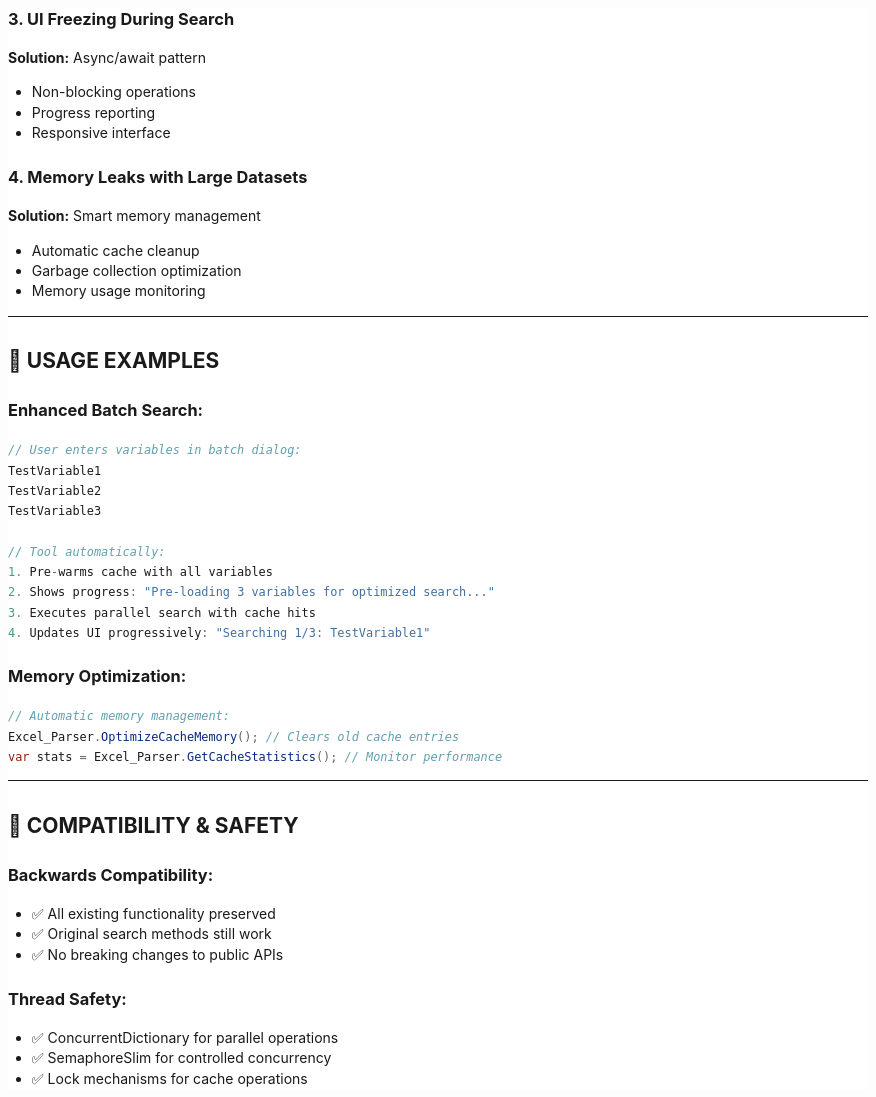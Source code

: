 ### 3. **UI Freezing During Search**
**Solution:** Async/await pattern
- Non-blocking operations
- Progress reporting
- Responsive interface

### 4. **Memory Leaks with Large Datasets**
**Solution:** Smart memory management
- Automatic cache cleanup
- Garbage collection optimization
- Memory usage monitoring

---

## 🔄 **USAGE EXAMPLES**

### **Enhanced Batch Search:**
```csharp
// User enters variables in batch dialog:
TestVariable1
TestVariable2  
TestVariable3

// Tool automatically:
1. Pre-warms cache with all variables
2. Shows progress: "Pre-loading 3 variables for optimized search..."
3. Executes parallel search with cache hits
4. Updates UI progressively: "Searching 1/3: TestVariable1"
```

### **Memory Optimization:**
```csharp
// Automatic memory management:
Excel_Parser.OptimizeCacheMemory(); // Clears old cache entries
var stats = Excel_Parser.GetCacheStatistics(); // Monitor performance
```

---

## 🚨 **COMPATIBILITY & SAFETY**

### **Backwards Compatibility:**
- ✅ All existing functionality preserved
- ✅ Original search methods still work
- ✅ No breaking changes to public APIs

### **Thread Safety:**
- ✅ ConcurrentDictionary for parallel operations
- ✅ SemaphoreSlim for controlled concurrency  
- ✅ Lock mechanisms for cache operations
